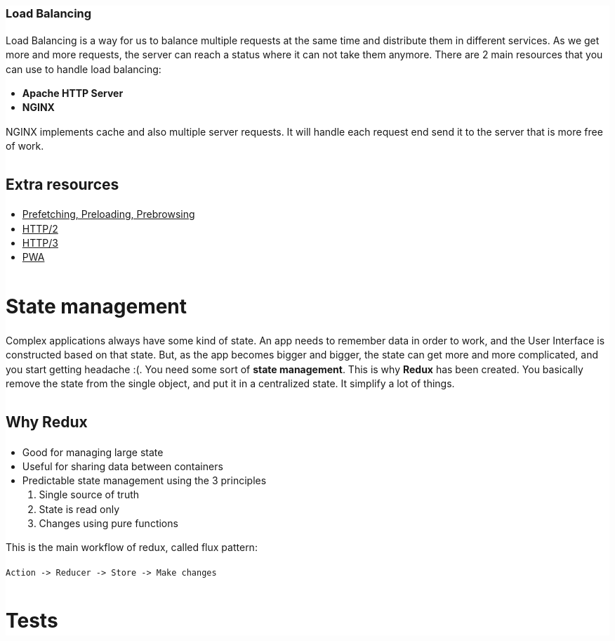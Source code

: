 ### Load Balancing

Load Balancing is a way for us to balance multiple requests at the same time and distribute them in different services. As we get more and more requests, the server can reach a status where it can not take them anymore.
There are 2 main resources that you can use to handle load balancing:
* **Apache HTTP Server**
* **NGINX**

NGINX implements cache and also multiple server requests. It will handle each request end send it to the server that is more free of work.


## Extra resources

* [Prefetching, Preloading, Prebrowsing](https://css-tricks.com/prefetching-preloading-prebrowsing/)
* [HTTP/2](https://developers.google.com/web/fundamentals/performance/http2/)
* [HTTP/3](https://blog.cloudflare.com/http3-the-past-present-and-future/)
* [PWA](https://medium.com/@firt/progressive-web-apps-on-ios-are-here-d00430dee3a7)




# State management

Complex applications always have some kind of state. An app needs to remember data in order to work, and the User Interface is constructed based on that state.
But, as the app becomes bigger and bigger, the state can get more and more complicated, and you start getting headache :(.
You need some sort of **state management**.
This is why **Redux** has been created.
You basically remove the state from the single object, and put it in a centralized state. It simplify a lot of things.

## Why Redux

* Good for managing large state
* Useful for sharing data between containers
* Predictable state management using the 3 principles
  1. Single source of truth
  2. State is read only
  3. Changes using pure functions

This is the main workflow of redux, called flux pattern:
```
Action -> Reducer -> Store -> Make changes
```




# Tests
